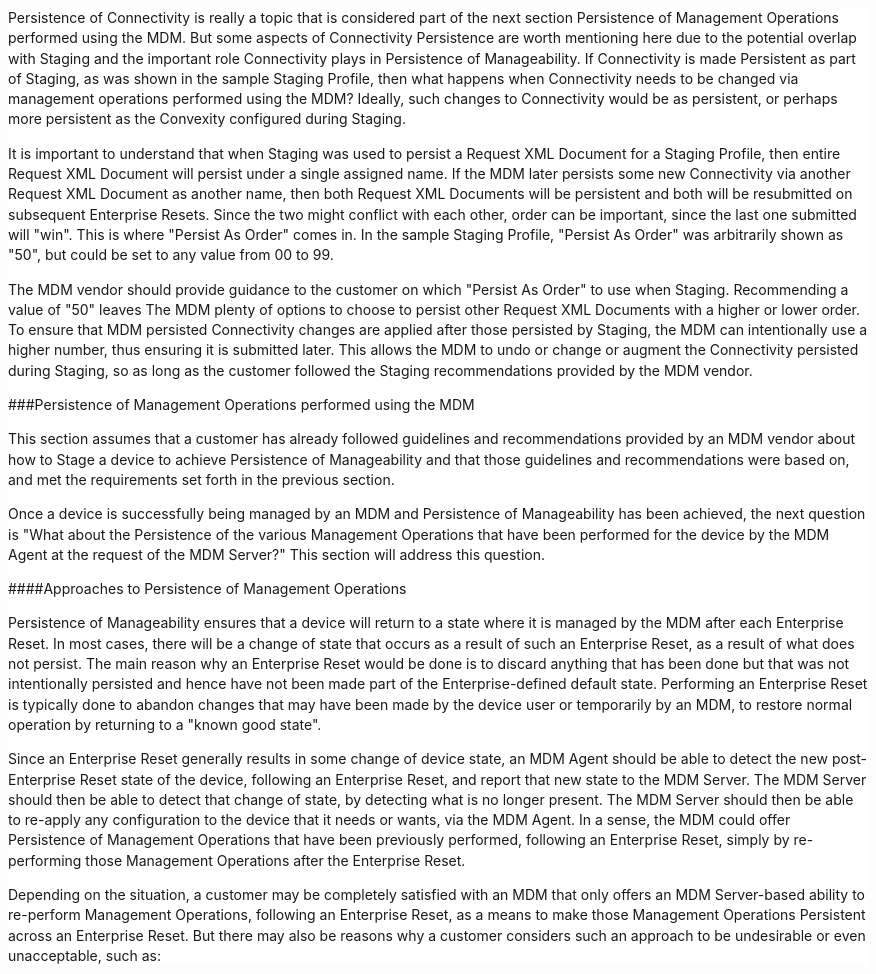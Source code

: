 Persistence of Connectivity is really a topic that is considered part of the next section Persistence of Management Operations performed using the MDM. But some aspects of Connectivity Persistence are worth mentioning here due to the potential overlap with Staging and the important role Connectivity plays in Persistence of Manageability. If Connectivity is made Persistent as part of Staging, as was shown in the sample Staging Profile, then what happens when Connectivity needs to be changed via management operations performed using the MDM? Ideally, such changes to Connectivity would be as persistent, or perhaps more persistent as the Convexity configured during Staging.

It is important to understand that when Staging was used to persist a Request XML Document for a Staging Profile, then entire Request XML Document will persist under a single assigned name. If the MDM later persists some new Connectivity via another Request XML Document as another name, then both Request XML Documents will be persistent and both will be resubmitted on subsequent Enterprise Resets. Since the two might conflict with each other, order can be important, since the last one submitted will "win". This is where "Persist As Order" comes in. In the sample Staging Profile, "Persist As Order" was arbitrarily shown as "50", but could be set to any value from 00 to 99.

The MDM vendor should provide guidance to the customer on which "Persist As Order" to use when Staging. Recommending a value of "50" leaves The MDM plenty of options to choose to persist other Request XML Documents with a higher or lower order. To ensure that MDM persisted Connectivity changes are applied after those persisted by Staging, the MDM can intentionally use a higher number, thus ensuring it is submitted later. This allows the MDM to undo or change or augment the Connectivity persisted during Staging, so as long as the customer followed the Staging recommendations provided by the MDM vendor.

###Persistence of Management Operations performed using the MDM

This section assumes that a customer has already followed guidelines and recommendations provided by an MDM vendor about how to Stage a device to achieve Persistence of Manageability and that those guidelines and recommendations were based on, and met the requirements set forth in the previous section.

Once a device is successfully being managed by an MDM and Persistence of Manageability has been achieved, the next question is "What about the Persistence of the various Management Operations that have been performed for the device by the MDM Agent at the request of the MDM Server?" This section will address this question.

####Approaches to Persistence of Management Operations

Persistence of Manageability ensures that a device will return to a state where it is managed by the MDM after each Enterprise Reset. In most cases, there will be a change of state that occurs as a result of such an Enterprise Reset, as a result of what does not persist.  The main reason why an Enterprise Reset would be done is to discard anything that has been done but that was not intentionally persisted and hence have not been made part of the Enterprise-defined default state.  Performing an Enterprise Reset is typically done to abandon changes that may have been made by the device user or temporarily by an MDM, to restore normal operation by returning to a "known good state".

Since an Enterprise Reset generally results in some change of device state, an MDM Agent should be able to detect the new post-Enterprise Reset state of the device, following an Enterprise Reset, and report that new state to the MDM Server. The MDM Server should then be able to detect that change of state, by detecting what is no longer present.  The MDM Server should then be able to re-apply any configuration to the device that it needs or wants, via the MDM Agent. In a sense, the MDM could offer Persistence of Management Operations that have been previously performed, following an Enterprise Reset, simply by re-performing those Management Operations after the Enterprise Reset.

Depending on the situation, a customer may be completely satisfied with an MDM that only offers an MDM Server-based ability to re-perform Management Operations, following an Enterprise Reset, as a means to make those Management Operations Persistent across an Enterprise Reset. But there may also be reasons why a customer considers such an approach to be undesirable or even unacceptable, such as:
